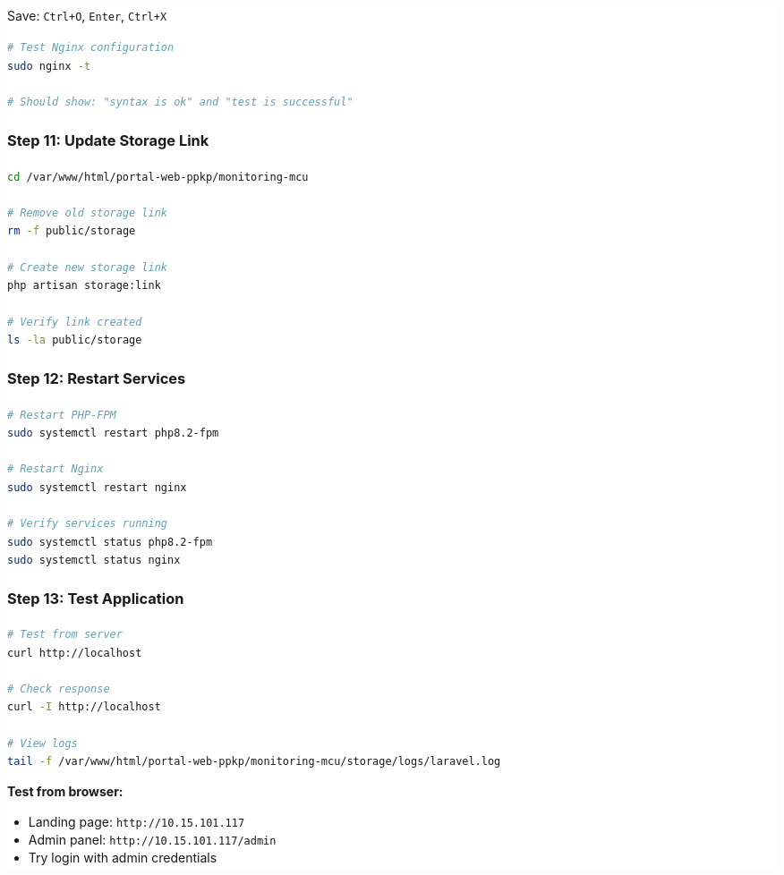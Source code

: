Save: `Ctrl+O`, `Enter`, `Ctrl+X`

```bash
# Test Nginx configuration
sudo nginx -t

# Should show: "syntax is ok" and "test is successful"
```

### Step 11: Update Storage Link

```bash
cd /var/www/html/portal-web-ppkp/monitoring-mcu

# Remove old storage link
rm -f public/storage

# Create new storage link
php artisan storage:link

# Verify link created
ls -la public/storage
```

### Step 12: Restart Services

```bash
# Restart PHP-FPM
sudo systemctl restart php8.2-fpm

# Restart Nginx
sudo systemctl restart nginx

# Verify services running
sudo systemctl status php8.2-fpm
sudo systemctl status nginx
```

### Step 13: Test Application

```bash
# Test from server
curl http://localhost

# Check response
curl -I http://localhost

# View logs
tail -f /var/www/html/portal-web-ppkp/monitoring-mcu/storage/logs/laravel.log
```

**Test from browser:**
- Landing page: `http://10.15.101.117`
- Admin panel: `http://10.15.101.117/admin`
- Try login with admin credentials
